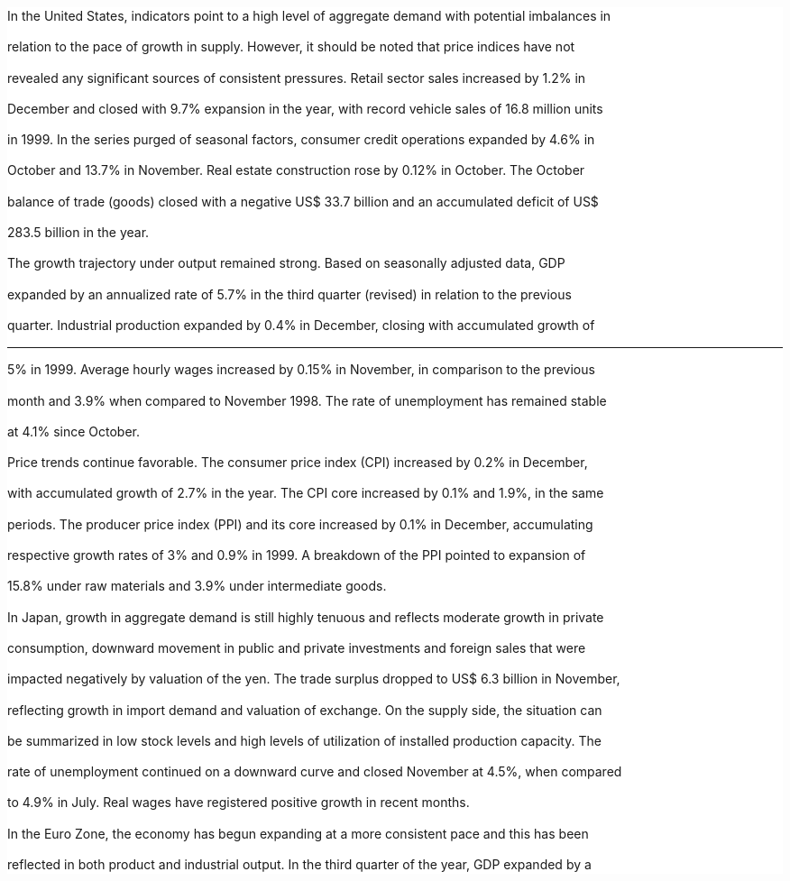 In the United States, indicators point to a high level of aggregate demand with potential imbalances in

relation to the pace of growth in supply. However, it should be noted that price indices have not

revealed any significant sources of consistent pressures. Retail sector sales increased by 1.2% in

December and closed with 9.7% expansion in the year, with record vehicle sales of 16.8 million units

in 1999. In the series purged of seasonal factors, consumer credit operations expanded by 4.6% in

October and 13.7% in November. Real estate construction rose by 0.12% in October. The October

balance of trade (goods) closed with a negative US$ 33.7 billion and an accumulated deficit of US$

283.5 billion in the year.

The growth trajectory under output remained strong. Based on seasonally adjusted data, GDP

expanded by an annualized rate of 5.7% in the third quarter (revised) in relation to the previous

quarter. Industrial production expanded by 0.4% in December, closing with accumulated growth of


-----

5% in 1999. Average hourly wages increased by 0.15% in November, in comparison to the previous

month and 3.9% when compared to November 1998. The rate of unemployment has remained stable

at 4.1% since October.

Price trends continue favorable. The consumer price index (CPI) increased by 0.2% in December,

with accumulated growth of 2.7% in the year. The CPI core increased by 0.1% and 1.9%, in the same

periods. The producer price index (PPI) and its core increased by 0.1% in December, accumulating

respective growth rates of 3% and 0.9% in 1999. A breakdown of the PPI pointed to expansion of

15.8% under raw materials and 3.9% under intermediate goods.

In Japan, growth in aggregate demand is still highly tenuous and reflects moderate growth in private

consumption, downward movement in public and private investments and foreign sales that were

impacted negatively by valuation of the yen. The trade surplus dropped to US$ 6.3 billion in November,

reflecting growth in import demand and valuation of exchange. On the supply side, the situation can

be summarized in low stock levels and high levels of utilization of installed production capacity. The

rate of unemployment continued on a downward curve and closed November at 4.5%, when compared

to 4.9% in July. Real wages have registered positive growth in recent months.

In the Euro Zone, the economy has begun expanding at a more consistent pace and this has been

reflected in both product and industrial output. In the third quarter of the year, GDP expanded by a
